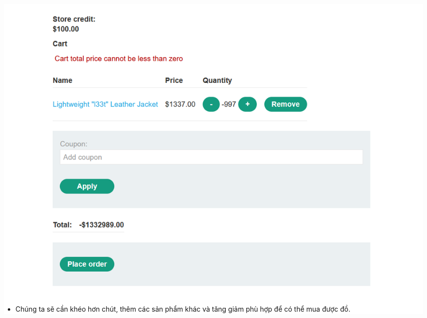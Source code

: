![alt text](image-9.png)

- Chúng ta sẽ cần khéo hơn chút, thêm các sản phẩm khác và tăng giảm phù hợp để có thể mua được đồ. 